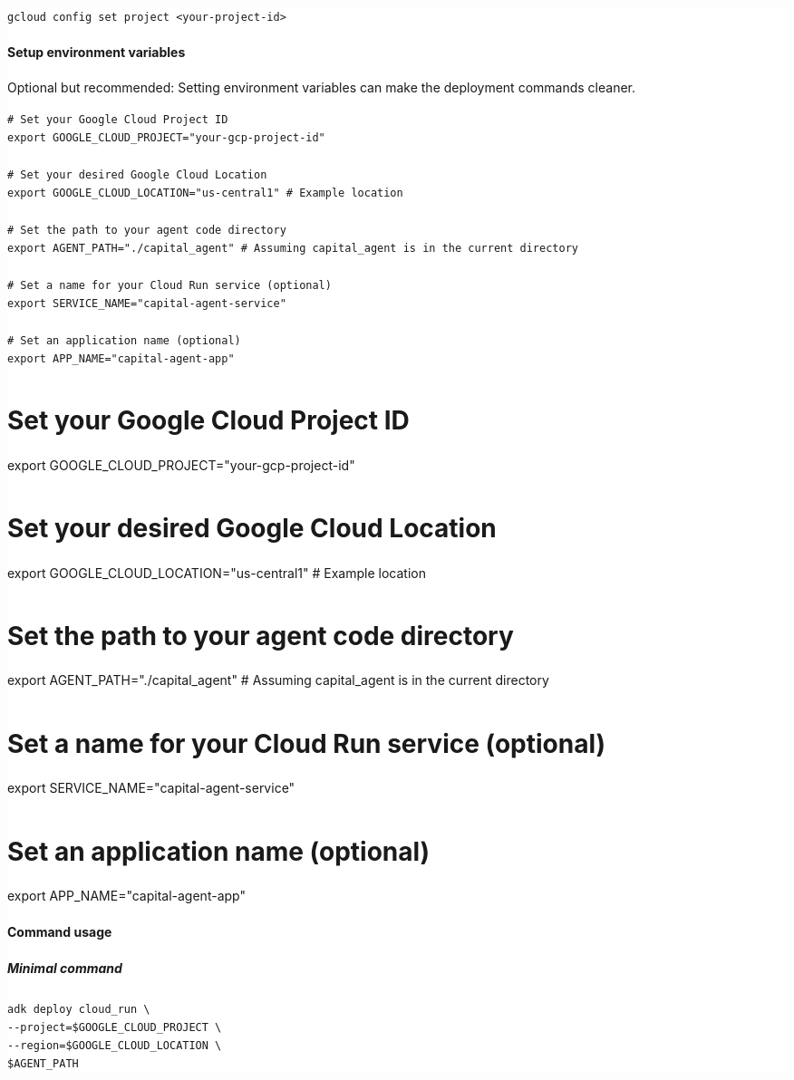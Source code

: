 `gcloud config set project <your-project-id>`

#### Setup environment variables

Optional but recommended: Setting environment variables can make the deployment commands cleaner.

```
# Set your Google Cloud Project ID
export GOOGLE_CLOUD_PROJECT="your-gcp-project-id"

# Set your desired Google Cloud Location
export GOOGLE_CLOUD_LOCATION="us-central1" # Example location

# Set the path to your agent code directory
export AGENT_PATH="./capital_agent" # Assuming capital_agent is in the current directory

# Set a name for your Cloud Run service (optional)
export SERVICE_NAME="capital-agent-service"

# Set an application name (optional)
export APP_NAME="capital-agent-app"

```

# Set your Google Cloud Project ID
export GOOGLE_CLOUD_PROJECT="your-gcp-project-id"

# Set your desired Google Cloud Location
export GOOGLE_CLOUD_LOCATION="us-central1" # Example location

# Set the path to your agent code directory
export AGENT_PATH="./capital_agent" # Assuming capital_agent is in the current directory

# Set a name for your Cloud Run service (optional)
export SERVICE_NAME="capital-agent-service"

# Set an application name (optional)
export APP_NAME="capital-agent-app"

#### Command usage

##### Minimal command

```
adk deploy cloud_run \
--project=$GOOGLE_CLOUD_PROJECT \
--region=$GOOGLE_CLOUD_LOCATION \
$AGENT_PATH

```
